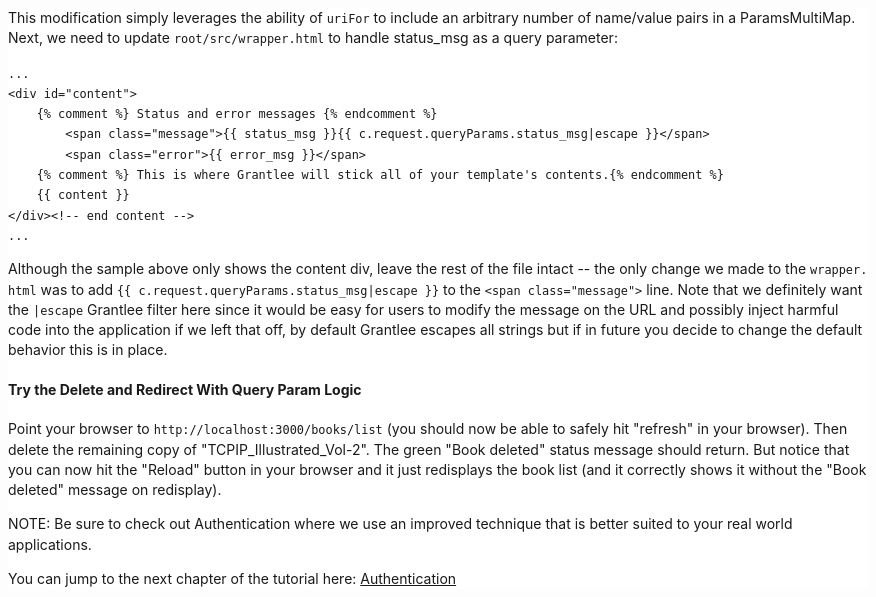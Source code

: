 This modification simply leverages the ability of `uriFor` to include an arbitrary number of name/value pairs in a ParamsMultiMap. Next, we need to update `root/src/wrapper.html` to handle status_msg as a query parameter:

```
...
<div id="content">
    {% comment %} Status and error messages {% endcomment %}
        <span class="message">{{ status_msg }}{{ c.request.queryParams.status_msg|escape }}</span>
        <span class="error">{{ error_msg }}</span>
    {% comment %} This is where Grantlee will stick all of your template's contents.{% endcomment %}
    {{ content }}
</div><!-- end content -->
...
```

Although the sample above only shows the content div, leave the rest of the file intact -- the only change we made to the `wrapper.html` was to add `{{ c.request.queryParams.status_msg|escape }}` to the `<span class="message">` line. Note that we definitely want the `|escape` Grantlee filter here since it would be easy for users to modify the message on the URL and possibly inject harmful code into the application if we left that off, by default Grantlee escapes all strings but if in future you decide to change the default behavior this is in place.

#### Try the Delete and Redirect With Query Param Logic

Point your browser to `http://localhost:3000/books/list` (you should now be able to safely hit "refresh" in your browser). Then delete the remaining copy of "TCPIP_Illustrated_Vol-2". The green "Book deleted" status message should return. But notice that you can now hit the "Reload" button in your browser and it just redisplays the book list (and it correctly shows it without the "Book deleted" message on redisplay).

NOTE: Be sure to check out Authentication where we use an improved technique that is better suited to your real world applications.

You can jump to the next chapter of the tutorial here: [Authentication](Tutorial_05_Authentication)
